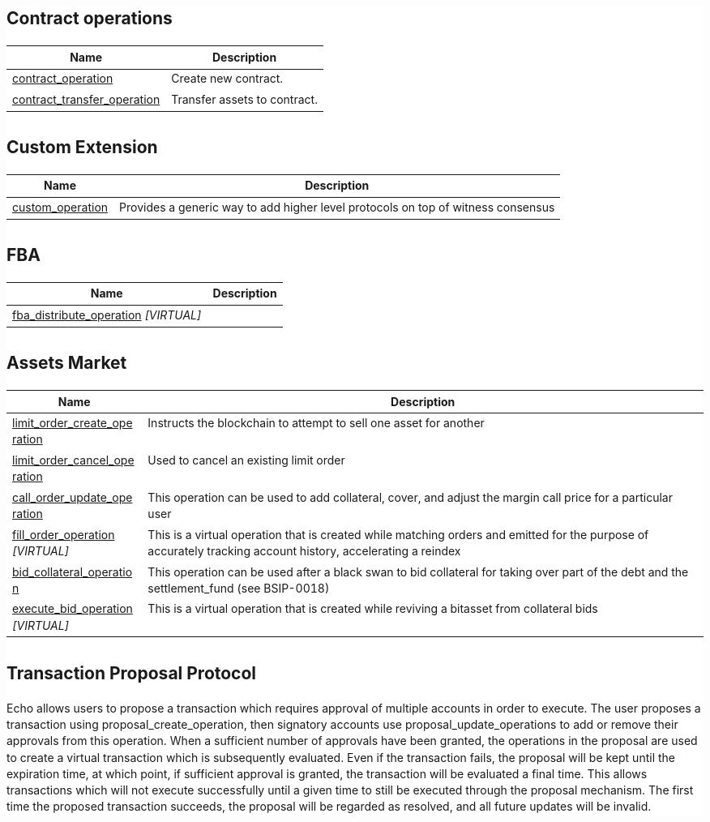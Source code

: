## Contract operations

| Name | Description |
| -------- | -------- |
| [contract_operation](contracts/_contract_operation.md) | Create new contract. |
| [contract_transfer_operation](contracts/_contract_transfer_operation.md) | Transfer assets to contract. |

## Custom Extension

| Name | Description |
| -------- | -------- |
| [custom_operation](custom/_custom_operation.md) | Provides a generic way to add higher level protocols on top of witness consensus |

## FBA

| Name | Description |
| -------- | -------- |
| [fba_distribute_operation](fba/_fba_distribute_operation.md) *[VIRTUAL]* |  |

## Assets Market

| Name | Description |
| -------- | -------- |
| [limit_order_create_operation](asset_market/_limit_order_create_operation.md) | Instructs the blockchain to attempt to sell one asset for another |
| [limit_order_cancel_operation](asset_market/_limit_order_cancel_operation.md) | Used to cancel an existing limit order |
| [call_order_update_operation](asset_market/_call_order_update_operation.md) | This operation can be used to add collateral, cover, and adjust the margin call price for a particular user |
| [fill_order_operation](asset_market/_fill_order_operation.md) *[VIRTUAL]* | This is a virtual operation that is created while matching orders and emitted for the purpose of accurately tracking account history, accelerating a reindex |
| [bid_collateral_operation](asset_market/_bid_collateral_operation.md) | This operation can be used after a black swan to bid collateral for taking over part of the debt and the settlement_fund (see BSIP-0018) |
| [execute_bid_operation](asset_market/_execute_bid_operation.md) *[VIRTUAL]* | This is a virtual operation that is created while reviving a bitasset from collateral bids |

## Transaction Proposal Protocol

Echo allows users to propose a transaction which requires approval of multiple accounts in order to execute.
The user proposes a transaction using proposal_create_operation, then signatory accounts use
proposal_update_operations to add or remove their approvals from this operation. When a sufficient number of
approvals have been granted, the operations in the proposal are used to create a virtual transaction which is
subsequently evaluated. Even if the transaction fails, the proposal will be kept until the expiration time, at
which point, if sufficient approval is granted, the transaction will be evaluated a final time. This allows
transactions which will not execute successfully until a given time to still be executed through the proposal
mechanism. The first time the proposed transaction succeeds, the proposal will be regarded as resolved, and all
future updates will be invalid.
